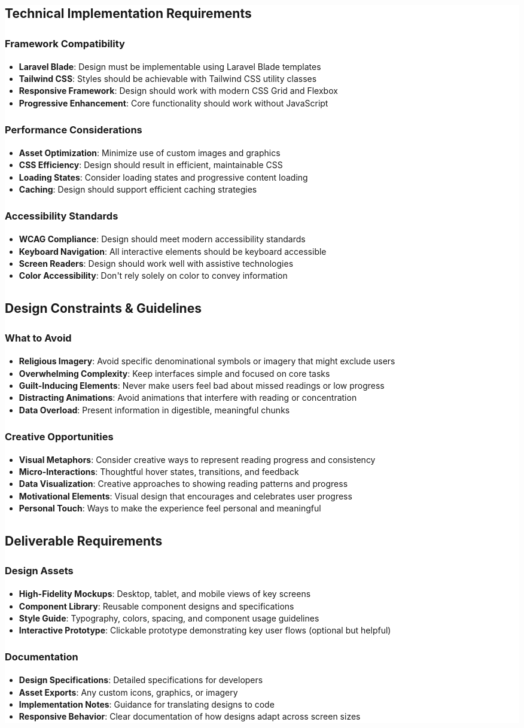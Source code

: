 ## Technical Implementation Requirements

### Framework Compatibility
- **Laravel Blade**: Design must be implementable using Laravel Blade templates
- **Tailwind CSS**: Styles should be achievable with Tailwind CSS utility classes
- **Responsive Framework**: Design should work with modern CSS Grid and Flexbox
- **Progressive Enhancement**: Core functionality should work without JavaScript

### Performance Considerations
- **Asset Optimization**: Minimize use of custom images and graphics
- **CSS Efficiency**: Design should result in efficient, maintainable CSS
- **Loading States**: Consider loading states and progressive content loading
- **Caching**: Design should support efficient caching strategies

### Accessibility Standards
- **WCAG Compliance**: Design should meet modern accessibility standards
- **Keyboard Navigation**: All interactive elements should be keyboard accessible
- **Screen Readers**: Design should work well with assistive technologies
- **Color Accessibility**: Don't rely solely on color to convey information

## Design Constraints & Guidelines

### What to Avoid
- **Religious Imagery**: Avoid specific denominational symbols or imagery that might exclude users
- **Overwhelming Complexity**: Keep interfaces simple and focused on core tasks
- **Guilt-Inducing Elements**: Never make users feel bad about missed readings or low progress
- **Distracting Animations**: Avoid animations that interfere with reading or concentration
- **Data Overload**: Present information in digestible, meaningful chunks

### Creative Opportunities
- **Visual Metaphors**: Consider creative ways to represent reading progress and consistency
- **Micro-Interactions**: Thoughtful hover states, transitions, and feedback
- **Data Visualization**: Creative approaches to showing reading patterns and progress
- **Motivational Elements**: Visual design that encourages and celebrates user progress
- **Personal Touch**: Ways to make the experience feel personal and meaningful

## Deliverable Requirements

### Design Assets
- **High-Fidelity Mockups**: Desktop, tablet, and mobile views of key screens
- **Component Library**: Reusable component designs and specifications
- **Style Guide**: Typography, colors, spacing, and component usage guidelines
- **Interactive Prototype**: Clickable prototype demonstrating key user flows (optional but helpful)

### Documentation
- **Design Specifications**: Detailed specifications for developers
- **Asset Exports**: Any custom icons, graphics, or imagery
- **Implementation Notes**: Guidance for translating designs to code
- **Responsive Behavior**: Clear documentation of how designs adapt across screen sizes
